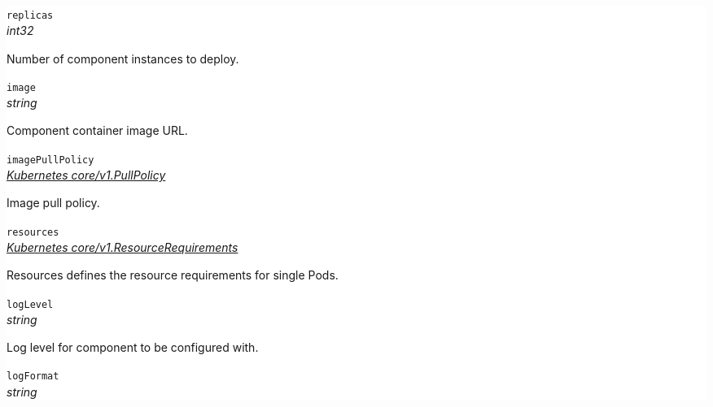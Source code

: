 <td>
<code>replicas</code><br/>
<em>
int32
</em>
</td>
<td>
<p>Number of component instances to deploy.</p>
</td>
</tr>
<tr>
<td>
<code>image</code><br/>
<em>
string
</em>
</td>
<td>
<p>Component container image URL.</p>
</td>
</tr>
<tr>
<td>
<code>imagePullPolicy</code><br/>
<em>
<a href="https://kubernetes.io/docs/reference/generated/kubernetes-api/v1.30/#pullpolicy-v1-core">
Kubernetes core/v1.PullPolicy
</a>
</em>
</td>
<td>
<p>Image pull policy.</p>
</td>
</tr>
<tr>
<td>
<code>resources</code><br/>
<em>
<a href="https://kubernetes.io/docs/reference/generated/kubernetes-api/v1.30/#resourcerequirements-v1-core">
Kubernetes core/v1.ResourceRequirements
</a>
</em>
</td>
<td>
<p>Resources defines the resource requirements for single Pods.</p>
</td>
</tr>
<tr>
<td>
<code>logLevel</code><br/>
<em>
string
</em>
</td>
<td>
<p>Log level for component to be configured with.</p>
</td>
</tr>
<tr>
<td>
<code>logFormat</code><br/>
<em>
string